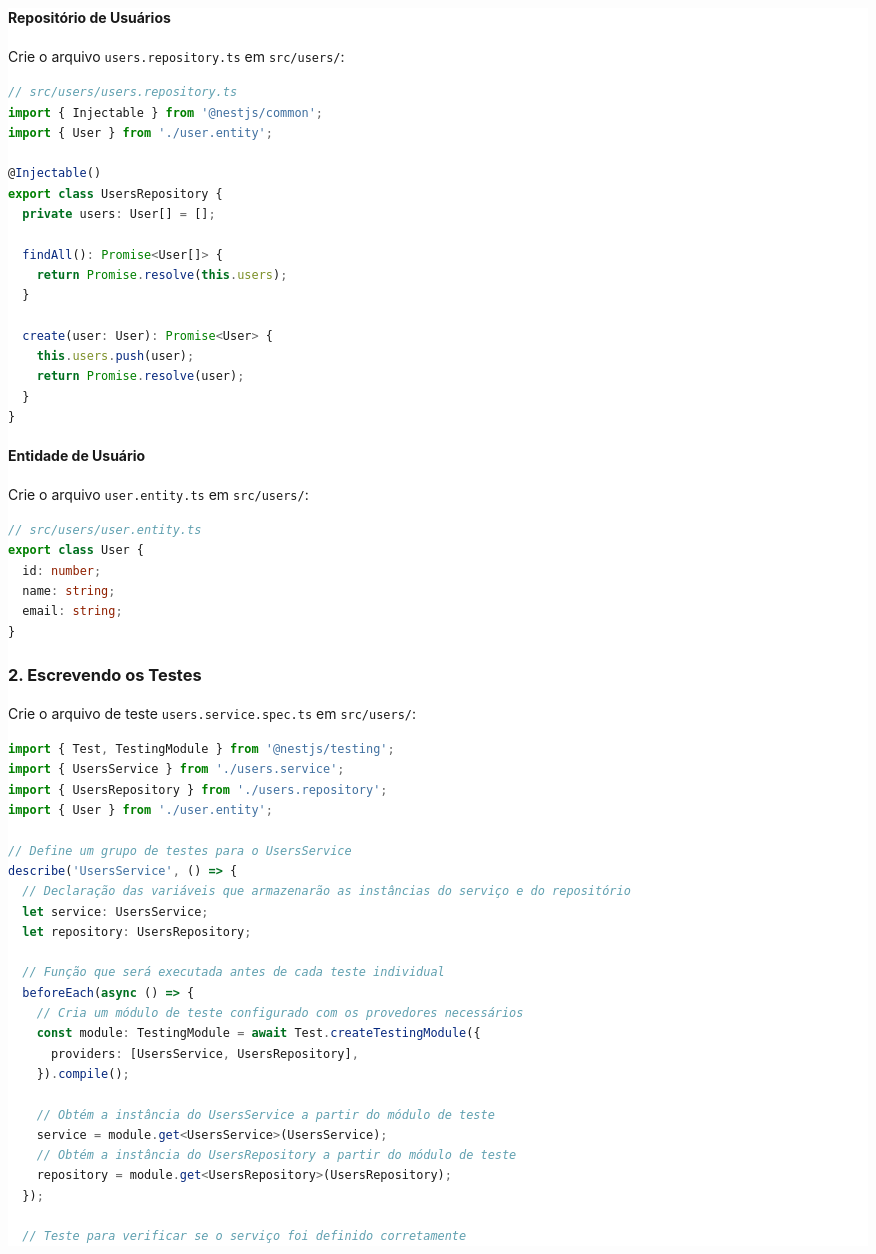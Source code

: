 #### Repositório de Usuários

Crie o arquivo `users.repository.ts` em `src/users/`:

```typescript
// src/users/users.repository.ts
import { Injectable } from '@nestjs/common';
import { User } from './user.entity';

@Injectable()
export class UsersRepository {
  private users: User[] = [];

  findAll(): Promise<User[]> {
    return Promise.resolve(this.users);
  }

  create(user: User): Promise<User> {
    this.users.push(user);
    return Promise.resolve(user);
  }
}
```

#### Entidade de Usuário

Crie o arquivo `user.entity.ts` em `src/users/`:

```typescript
// src/users/user.entity.ts
export class User {
  id: number;
  name: string;
  email: string;
}
```

### 2. Escrevendo os Testes

Crie o arquivo de teste `users.service.spec.ts` em `src/users/`:

```typescript
import { Test, TestingModule } from '@nestjs/testing';
import { UsersService } from './users.service';
import { UsersRepository } from './users.repository';
import { User } from './user.entity';

// Define um grupo de testes para o UsersService
describe('UsersService', () => {
  // Declaração das variáveis que armazenarão as instâncias do serviço e do repositório
  let service: UsersService;
  let repository: UsersRepository;

  // Função que será executada antes de cada teste individual
  beforeEach(async () => {
    // Cria um módulo de teste configurado com os provedores necessários
    const module: TestingModule = await Test.createTestingModule({
      providers: [UsersService, UsersRepository],
    }).compile();

    // Obtém a instância do UsersService a partir do módulo de teste
    service = module.get<UsersService>(UsersService);
    // Obtém a instância do UsersRepository a partir do módulo de teste
    repository = module.get<UsersRepository>(UsersRepository);
  });

  // Teste para verificar se o serviço foi definido corretamente
```